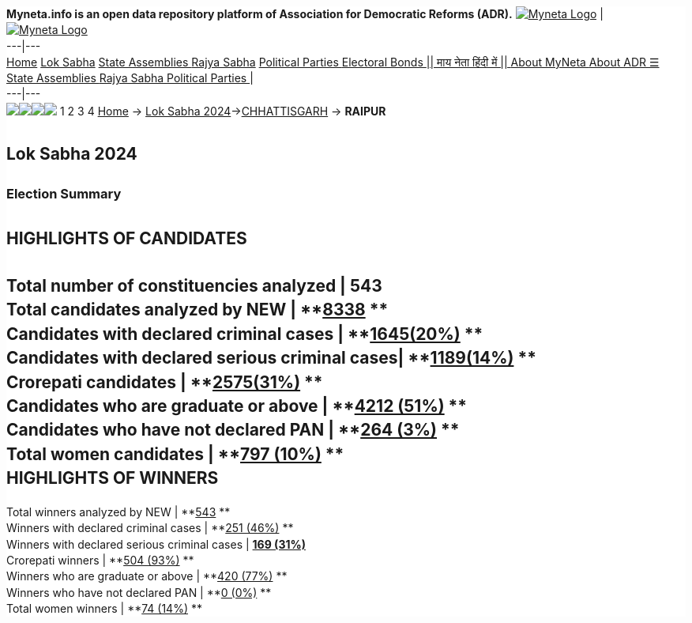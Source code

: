 **Myneta.info is an open data repository platform of Association for Democratic Reforms (ADR).**
[![Myneta Logo](https://www.myneta.info/lib/img/myneta-logo.png)](https://www.myneta.info/) | [![Myneta Logo](https://www.myneta.info/lib/img/adr-logo.png)](https://adrindia.org)  
---|---  
[Home](https://www.myneta.info/) [Lok Sabha](https://www.myneta.info/#ls "Lok Sabha") [ State Assemblies ](https://www.myneta.info/#sa "State Assemblies") [Rajya Sabha](https://www.myneta.info/#rs "Rajya Sabha") [Political Parties ](https://www.myneta.info/party "Political Parties") [ Electoral Bonds ](https://www.myneta.info/electoral_bonds "Electoral Bonds") [ || माय नेता हिंदी में || ](https://translate.google.co.in/translate?prev=hp&hl=en&js=y&u=www.myneta.info&sl=en&tl=hi&history_state0=) [ About MyNeta ](https://adrindia.org/content/about-myneta) [ About ADR ](https://adrindia.org/about-adr/who-we-are) [☰](javascript:void\(0\))
[ State Assemblies ](https://www.myneta.info/#sa "State Assemblies") [ Rajya Sabha ](https://www.myneta.info/#rs "Rajya Sabha") [ Political Parties ](https://www.myneta.info/party "Political Parties")
|   
---|---  
![](https://www.myneta.info/lib/img/banner/banner-1.png)![](https://www.myneta.info/lib/img/banner/banner-2.png)![](https://www.myneta.info/lib/img/banner/banner-3.png)![](https://www.myneta.info/lib/img/banner/banner-4.png)
1  2  3  4 
[Home](https://www.myneta.info/) → [Lok Sabha 2024](https://www.myneta.info/LokSabha2024/)→[CHHATTISGARH](https://www.myneta.info/LokSabha2024/index.php?action=show_constituencies&state_id=7) → **RAIPUR**
### 
## Lok Sabha 2024
###  Election Summary 
HIGHLIGHTS OF CANDIDATES  
---  
Total number of constituencies analyzed |  543   
Total candidates analyzed by NEW | **[8338](https://www.myneta.info/LokSabha2024/index.php?action=summary&subAction=candidates_analyzed&sort=candidate#summary) **  
Candidates with declared criminal cases | **[1645(20%)](https://www.myneta.info/LokSabha2024/index.php?action=summary&subAction=crime&sort=candidate#summary) **  
Candidates with declared serious criminal cases| **[1189(14%)](https://www.myneta.info/LokSabha2024/index.php?action=summary&subAction=serious_crime&sort=candidate#summary) **  
Crorepati candidates | **[2575(31%)](https://www.myneta.info/LokSabha2024/index.php?action=summary&subAction=crorepati&sort=candidate#summary) **  
Candidates who are graduate or above | **[4212 (51%)](https://www.myneta.info/LokSabha2024/index.php?action=summary&subAction=education&sort=candidate#summary) **  
Candidates who have not declared PAN | **[264 (3%)](https://www.myneta.info/LokSabha2024/index.php?action=summary&subAction=without_pan&sort=candidate#summary) **  
Total women candidates | **[797 (10%)](https://www.myneta.info/LokSabha2024/index.php?action=summary&subAction=women_candidate&sort=candidate#summary) **  
HIGHLIGHTS OF WINNERS  
---  
Total winners analyzed by NEW | **[543](https://www.myneta.info/LokSabha2024/index.php?action=summary&subAction=winner_analyzed&sort=candidate#summary) **  
Winners with declared criminal cases | **[251 (46%)](https://www.myneta.info/LokSabha2024/index.php?action=summary&subAction=winner_crime&sort=candidate#summary) **  
Winners with declared serious criminal cases | **[169 (31%)](https://www.myneta.info/LokSabha2024/index.php?action=summary&subAction=winner_serious_crime&sort=candidate#summary)**  
Crorepati winners | **[504 (93%)](https://www.myneta.info/LokSabha2024/index.php?action=summary&subAction=winner_crorepati&sort=candidate#summary) **  
Winners who are graduate or above | **[420 (77%)](https://www.myneta.info/LokSabha2024/index.php?action=summary&subAction=winner_education&sort=candidate#summary) **  
Winners who have not declared PAN | **[0 (0%)](https://www.myneta.info/LokSabha2024/index.php?action=summary&subAction=winner_without_pan&sort=candidate#summary) **  
Total women winners | **[74 (14%)](https://www.myneta.info/LokSabha2024/index.php?action=summary&subAction=winner_women&sort=candidate#summary) **  